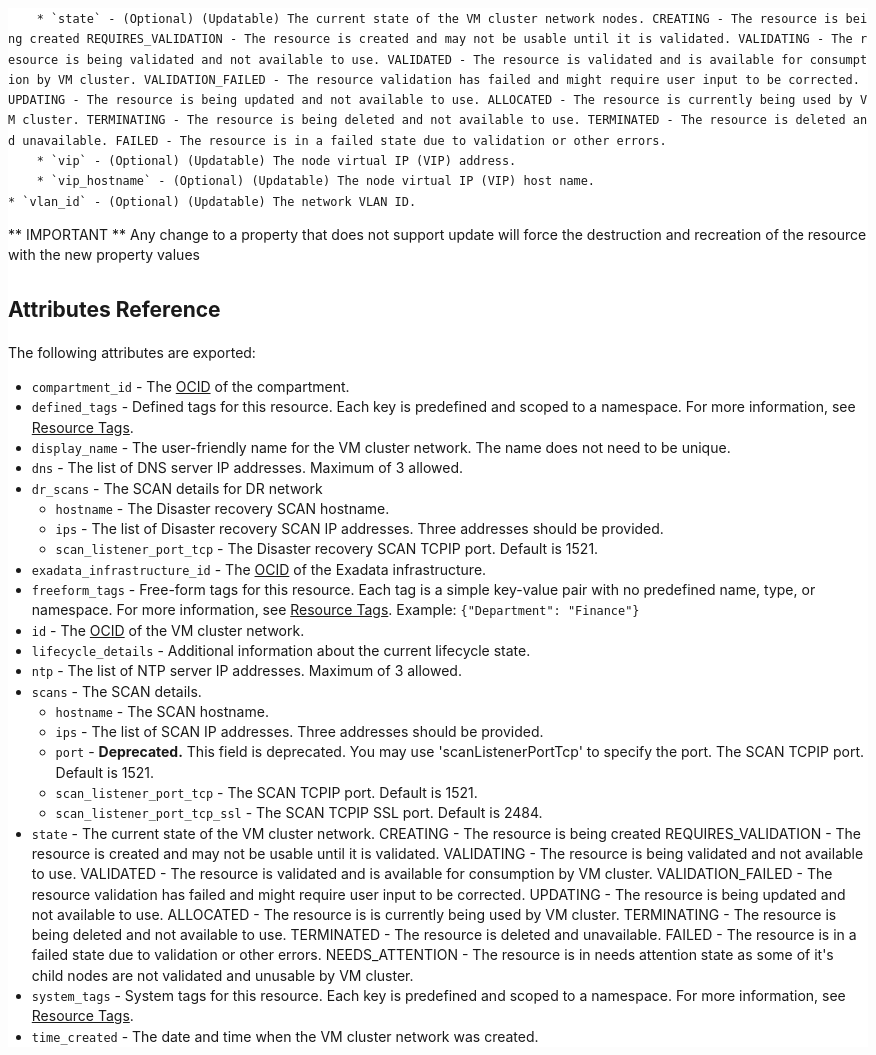 		* `state` - (Optional) (Updatable) The current state of the VM cluster network nodes. CREATING - The resource is being created REQUIRES_VALIDATION - The resource is created and may not be usable until it is validated. VALIDATING - The resource is being validated and not available to use. VALIDATED - The resource is validated and is available for consumption by VM cluster. VALIDATION_FAILED - The resource validation has failed and might require user input to be corrected. UPDATING - The resource is being updated and not available to use. ALLOCATED - The resource is currently being used by VM cluster. TERMINATING - The resource is being deleted and not available to use. TERMINATED - The resource is deleted and unavailable. FAILED - The resource is in a failed state due to validation or other errors. 
		* `vip` - (Optional) (Updatable) The node virtual IP (VIP) address.
		* `vip_hostname` - (Optional) (Updatable) The node virtual IP (VIP) host name.
	* `vlan_id` - (Optional) (Updatable) The network VLAN ID.


** IMPORTANT **
Any change to a property that does not support update will force the destruction and recreation of the resource with the new property values

## Attributes Reference

The following attributes are exported:

* `compartment_id` - The [OCID](https://docs.cloud.oracle.com/iaas/Content/General/Concepts/identifiers.htm) of the compartment.
* `defined_tags` - Defined tags for this resource. Each key is predefined and scoped to a namespace. For more information, see [Resource Tags](https://docs.cloud.oracle.com/iaas/Content/General/Concepts/resourcetags.htm). 
* `display_name` - The user-friendly name for the VM cluster network. The name does not need to be unique.
* `dns` - The list of DNS server IP addresses. Maximum of 3 allowed.
* `dr_scans` - The SCAN details for DR network
	* `hostname` - The Disaster recovery SCAN hostname.
	* `ips` - The list of Disaster recovery SCAN IP addresses. Three addresses should be provided.
	* `scan_listener_port_tcp` - The Disaster recovery SCAN TCPIP port. Default is 1521.
* `exadata_infrastructure_id` - The [OCID](https://docs.cloud.oracle.com/iaas/Content/General/Concepts/identifiers.htm) of the Exadata infrastructure.
* `freeform_tags` - Free-form tags for this resource. Each tag is a simple key-value pair with no predefined name, type, or namespace. For more information, see [Resource Tags](https://docs.cloud.oracle.com/iaas/Content/General/Concepts/resourcetags.htm).  Example: `{"Department": "Finance"}` 
* `id` - The [OCID](https://docs.cloud.oracle.com/iaas/Content/General/Concepts/identifiers.htm) of the VM cluster network.
* `lifecycle_details` - Additional information about the current lifecycle state.
* `ntp` - The list of NTP server IP addresses. Maximum of 3 allowed.
* `scans` - The SCAN details.
	* `hostname` - The SCAN hostname.
	* `ips` - The list of SCAN IP addresses. Three addresses should be provided.
	* `port` - **Deprecated.** This field is deprecated. You may use 'scanListenerPortTcp' to specify the port. The SCAN TCPIP port. Default is 1521. 
	* `scan_listener_port_tcp` - The SCAN TCPIP port. Default is 1521.
	* `scan_listener_port_tcp_ssl` - The SCAN TCPIP SSL port. Default is 2484.
* `state` - The current state of the VM cluster network. CREATING - The resource is being created REQUIRES_VALIDATION - The resource is created and may not be usable until it is validated. VALIDATING - The resource is being validated and not available to use. VALIDATED - The resource is validated and is available for consumption by VM cluster. VALIDATION_FAILED - The resource validation has failed and might require user input to be corrected. UPDATING - The resource is being updated and not available to use. ALLOCATED - The resource is is currently being used by VM cluster. TERMINATING - The resource is being deleted and not available to use. TERMINATED - The resource is deleted and unavailable. FAILED - The resource is in a failed state due to validation or other errors. NEEDS_ATTENTION - The resource is in needs attention state as some of it's child nodes are not validated and unusable by VM cluster. 
* `system_tags` - System tags for this resource. Each key is predefined and scoped to a namespace. For more information, see [Resource Tags](https://docs.cloud.oracle.com/iaas/Content/General/Concepts/resourcetags.htm). 
* `time_created` - The date and time when the VM cluster network was created.